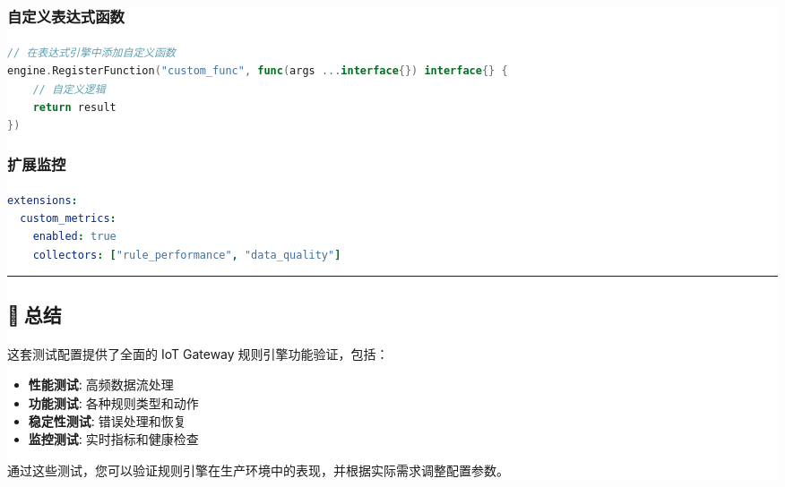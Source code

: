 ### 自定义表达式函数
```go
// 在表达式引擎中添加自定义函数
engine.RegisterFunction("custom_func", func(args ...interface{}) interface{} {
    // 自定义逻辑
    return result
})
```

### 扩展监控
```yaml
extensions:
  custom_metrics:
    enabled: true
    collectors: ["rule_performance", "data_quality"]
```

---

## 🎉 总结

这套测试配置提供了全面的 IoT Gateway 规则引擎功能验证，包括：

- **性能测试**: 高频数据流处理
- **功能测试**: 各种规则类型和动作
- **稳定性测试**: 错误处理和恢复
- **监控测试**: 实时指标和健康检查

通过这些测试，您可以验证规则引擎在生产环境中的表现，并根据实际需求调整配置参数。